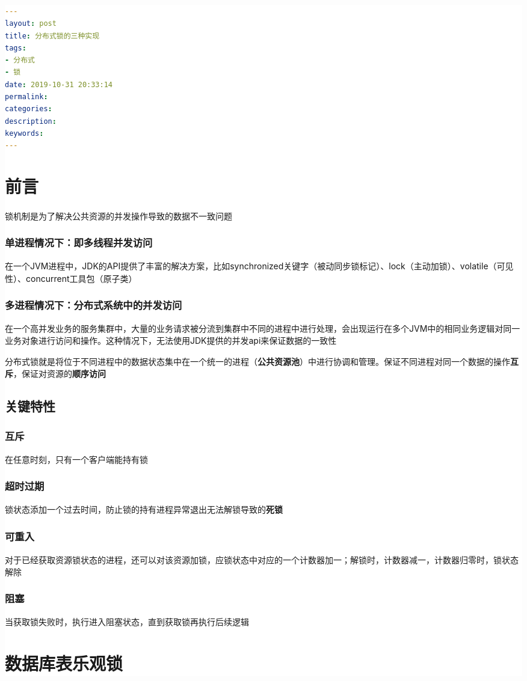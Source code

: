 ```yaml
---
layout: post
title: 分布式锁的三种实现
tags:
- 分布式
- 锁
date: 2019-10-31 20:33:14
permalink:
categories:
description:
keywords:
---
```


# 前言

锁机制是为了解决公共资源的并发操作导致的数据不一致问题

### 单进程情况下：即多线程并发访问

在一个JVM进程中，JDK的API提供了丰富的解决方案，比如synchronized关键字（被动同步锁标记）、lock（主动加锁）、volatile（可见性）、concurrent工具包（原子类）

### 多进程情况下：分布式系统中的并发访问

在一个高并发业务的服务集群中，大量的业务请求被分流到集群中不同的进程中进行处理，会出现运行在多个JVM中的相同业务逻辑对同一业务对象进行访问和操作。这种情况下，无法使用JDK提供的并发api来保证数据的一致性

分布式锁就是将位于不同进程中的数据状态集中在一个统一的进程（**公共资源池**）中进行协调和管理。保证不同进程对同一个数据的操作**互斥**，保证对资源的**顺序访问**

## 关键特性

### 互斥

在任意时刻，只有一个客户端能持有锁

### 超时过期

锁状态添加一个过去时间，防止锁的持有进程异常退出无法解锁导致的**死锁**

### 可重入

对于已经获取资源锁状态的进程，还可以对该资源加锁，应锁状态中对应的一个计数器加一；解锁时，计数器减一，计数器归零时，锁状态解除

### 阻塞

当获取锁失败时，执行进入阻塞状态，直到获取锁再执行后续逻辑

# 数据库表乐观锁
